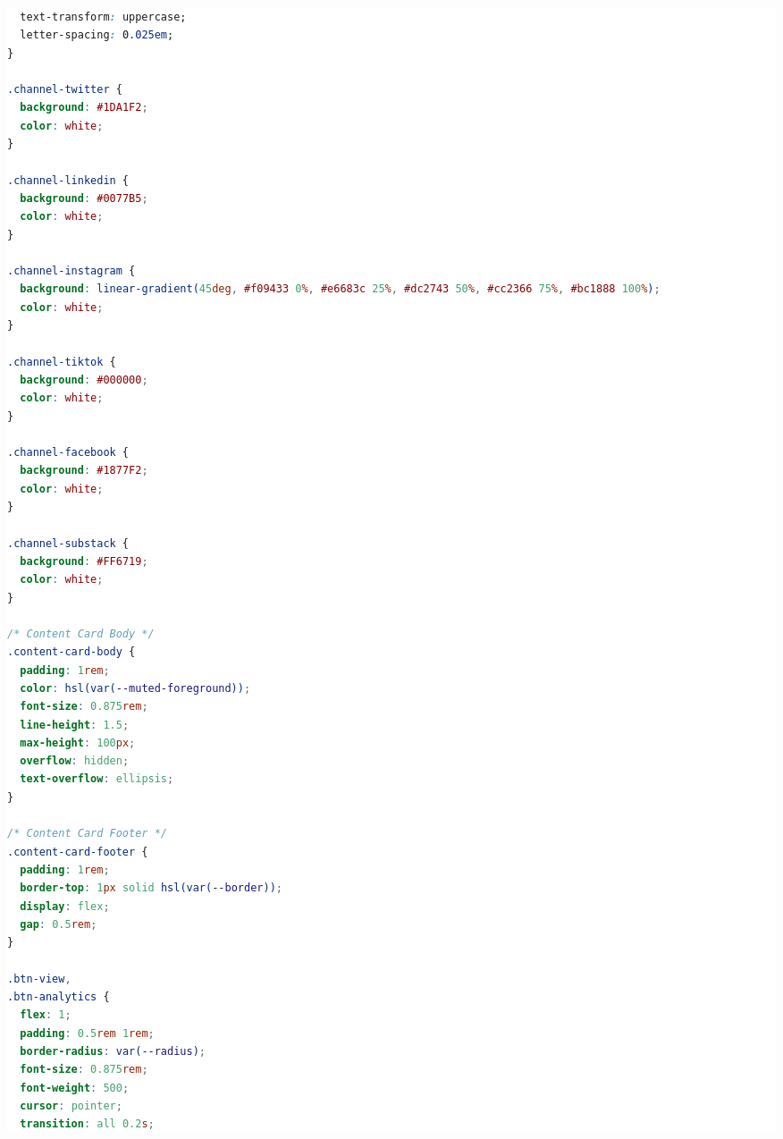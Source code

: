 ```css
  text-transform: uppercase;
  letter-spacing: 0.025em;
}

.channel-twitter {
  background: #1DA1F2;
  color: white;
}

.channel-linkedin {
  background: #0077B5;
  color: white;
}

.channel-instagram {
  background: linear-gradient(45deg, #f09433 0%, #e6683c 25%, #dc2743 50%, #cc2366 75%, #bc1888 100%);
  color: white;
}

.channel-tiktok {
  background: #000000;
  color: white;
}

.channel-facebook {
  background: #1877F2;
  color: white;
}

.channel-substack {
  background: #FF6719;
  color: white;
}

/* Content Card Body */
.content-card-body {
  padding: 1rem;
  color: hsl(var(--muted-foreground));
  font-size: 0.875rem;
  line-height: 1.5;
  max-height: 100px;
  overflow: hidden;
  text-overflow: ellipsis;
}

/* Content Card Footer */
.content-card-footer {
  padding: 1rem;
  border-top: 1px solid hsl(var(--border));
  display: flex;
  gap: 0.5rem;
}

.btn-view,
.btn-analytics {
  flex: 1;
  padding: 0.5rem 1rem;
  border-radius: var(--radius);
  font-size: 0.875rem;
  font-weight: 500;
  cursor: pointer;
  transition: all 0.2s;
```